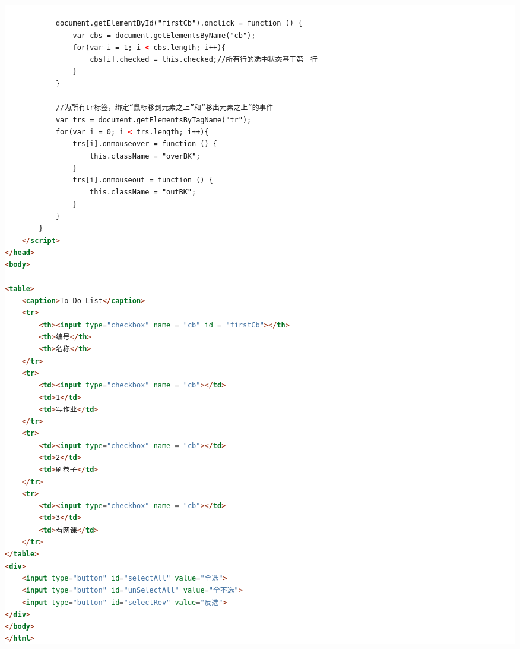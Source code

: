 ```html

            document.getElementById("firstCb").onclick = function () {
                var cbs = document.getElementsByName("cb");
                for(var i = 1; i < cbs.length; i++){
                    cbs[i].checked = this.checked;//所有行的选中状态基于第一行
                }
            }

            //为所有tr标签，绑定“鼠标移到元素之上”和“移出元素之上”的事件
            var trs = document.getElementsByTagName("tr");
            for(var i = 0; i < trs.length; i++){
                trs[i].onmouseover = function () {
                    this.className = "overBK";
                }
                trs[i].onmouseout = function () {
                    this.className = "outBK";
                }
            }
        }
    </script>
</head>
<body>

<table>
    <caption>To Do List</caption>
    <tr>
        <th><input type="checkbox" name = "cb" id = "firstCb"></th>
        <th>编号</th>
        <th>名称</th>
    </tr>
    <tr>
        <td><input type="checkbox" name = "cb"></td>
        <td>1</td>
        <td>写作业</td>
    </tr>
    <tr>
        <td><input type="checkbox" name = "cb"></td>
        <td>2</td>
        <td>刷卷子</td>
    </tr>
    <tr>
        <td><input type="checkbox" name = "cb"></td>
        <td>3</td>
        <td>看网课</td>
    </tr>
</table>
<div>
    <input type="button" id="selectAll" value="全选">
    <input type="button" id="unSelectAll" value="全不选">
    <input type="button" id="selectRev" value="反选">
</div>
</body>
</html>
```
